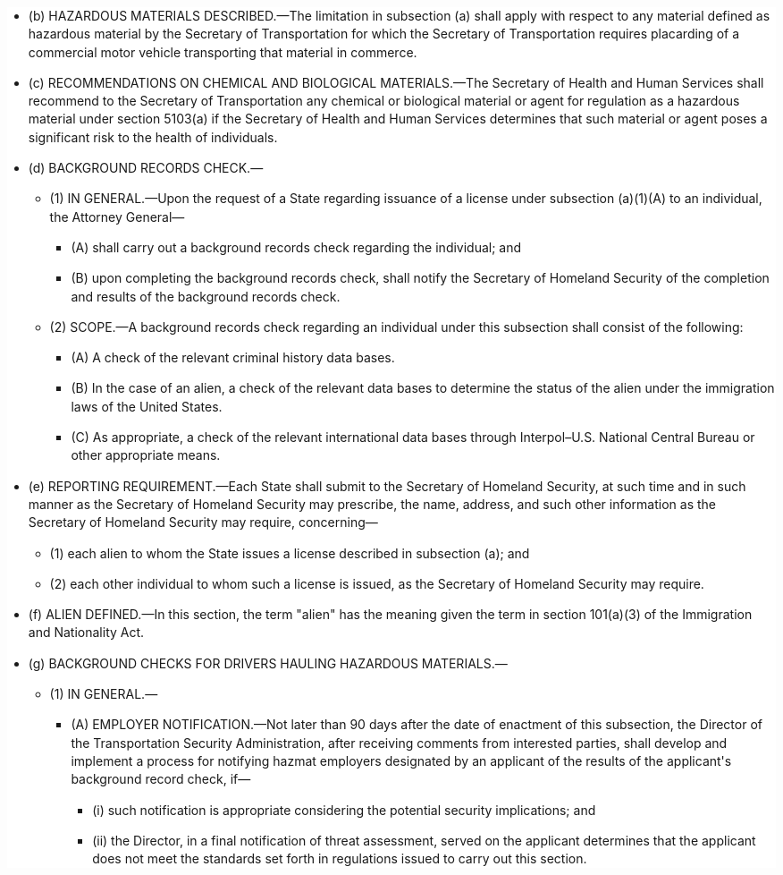 
* (b) HAZARDOUS MATERIALS DESCRIBED.—The limitation in subsection (a) shall apply with respect to any material defined as hazardous material by the Secretary of Transportation for which the Secretary of Transportation requires placarding of a commercial motor vehicle transporting that material in commerce.

* (c) RECOMMENDATIONS ON CHEMICAL AND BIOLOGICAL MATERIALS.—The Secretary of Health and Human Services shall recommend to the Secretary of Transportation any chemical or biological material or agent for regulation as a hazardous material under section 5103(a) if the Secretary of Health and Human Services determines that such material or agent poses a significant risk to the health of individuals.

* (d) BACKGROUND RECORDS CHECK.—

  * (1) IN GENERAL.—Upon the request of a State regarding issuance of a license under subsection (a)(1)(A) to an individual, the Attorney General—

    * (A) shall carry out a background records check regarding the individual; and

    * (B) upon completing the background records check, shall notify the Secretary of Homeland Security of the completion and results of the background records check.


  * (2) SCOPE.—A background records check regarding an individual under this subsection shall consist of the following:

    * (A) A check of the relevant criminal history data bases.

    * (B) In the case of an alien, a check of the relevant data bases to determine the status of the alien under the immigration laws of the United States.

    * (C) As appropriate, a check of the relevant international data bases through Interpol–U.S. National Central Bureau or other appropriate means.


* (e) REPORTING REQUIREMENT.—Each State shall submit to the Secretary of Homeland Security, at such time and in such manner as the Secretary of Homeland Security may prescribe, the name, address, and such other information as the Secretary of Homeland Security may require, concerning—

  * (1) each alien to whom the State issues a license described in subsection (a); and

  * (2) each other individual to whom such a license is issued, as the Secretary of Homeland Security may require.


* (f) ALIEN DEFINED.—In this section, the term "alien" has the meaning given the term in section 101(a)(3) of the Immigration and Nationality Act.

* (g) BACKGROUND CHECKS FOR DRIVERS HAULING HAZARDOUS MATERIALS.—

  * (1) IN GENERAL.—

    * (A) EMPLOYER NOTIFICATION.—Not later than 90 days after the date of enactment of this subsection, the Director of the Transportation Security Administration, after receiving comments from interested parties, shall develop and implement a process for notifying hazmat employers designated by an applicant of the results of the applicant's background record check, if—

      * (i) such notification is appropriate considering the potential security implications; and

      * (ii) the Director, in a final notification of threat assessment, served on the applicant determines that the applicant does not meet the standards set forth in regulations issued to carry out this section.
